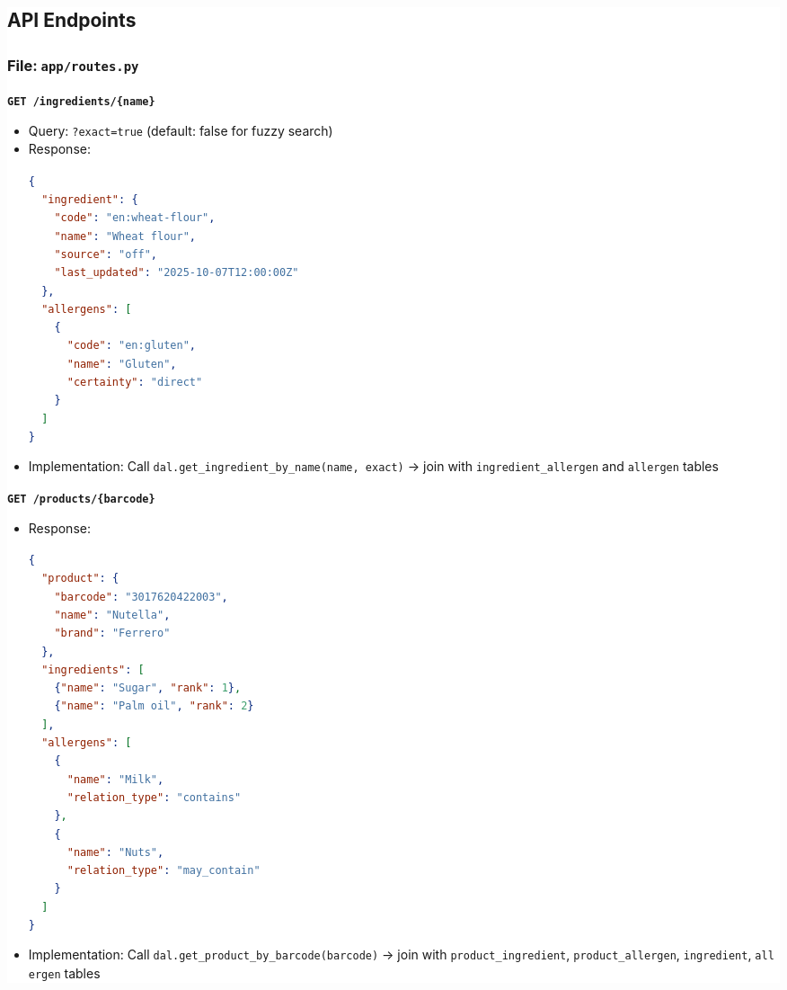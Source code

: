
## API Endpoints

### File: `app/routes.py`

**`GET /ingredients/{name}`**
- Query: `?exact=true` (default: false for fuzzy search)
- Response:
  ```json
  {
    "ingredient": {
      "code": "en:wheat-flour",
      "name": "Wheat flour",
      "source": "off",
      "last_updated": "2025-10-07T12:00:00Z"
    },
    "allergens": [
      {
        "code": "en:gluten",
        "name": "Gluten",
        "certainty": "direct"
      }
    ]
  }
  ```
- Implementation: Call `dal.get_ingredient_by_name(name, exact)` → join with `ingredient_allergen` and `allergen` tables

**`GET /products/{barcode}`**
- Response:
  ```json
  {
    "product": {
      "barcode": "3017620422003",
      "name": "Nutella",
      "brand": "Ferrero"
    },
    "ingredients": [
      {"name": "Sugar", "rank": 1},
      {"name": "Palm oil", "rank": 2}
    ],
    "allergens": [
      {
        "name": "Milk",
        "relation_type": "contains"
      },
      {
        "name": "Nuts",
        "relation_type": "may_contain"
      }
    ]
  }
  ```
- Implementation: Call `dal.get_product_by_barcode(barcode)` → join with `product_ingredient`, `product_allergen`, `ingredient`, `allergen` tables
